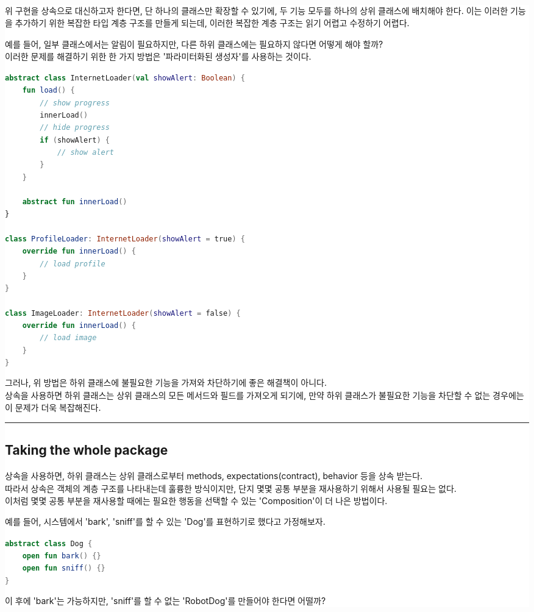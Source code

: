 위 구현을 상속으로 대신하고자 한다면, 단 하나의 클래스만 확장할 수 있기에, 두 기능 모두를 하나의 상위 클래스에 배치해야 한다. 
이는 이러한 기능을 추가하기 위한 복잡한 타입 계층 구조를 만들게 되는데, 이러한 복잡한 계층 구조는 읽기 어렵고 수정하기 어렵다.

예를 들어, 일부 클래스에서는 알림이 필요하지만, 다른 하위 클래스에는 필요하지 않다면 어떻게 해야 할까?   
이러한 문제를 해결하기 위한 한 가지 방법은 '파라미터화된 생성자'를 사용하는 것이다.

```kotlin
abstract class InternetLoader(val showAlert: Boolean) {
    fun load() {
        // show progress
        innerLoad()
        // hide progress
        if (showAlert) {
            // show alert
        }
    }
    
    abstract fun innerLoad()
}

class ProfileLoader: InternetLoader(showAlert = true) {
    override fun innerLoad() {
        // load profile
    }
}

class ImageLoader: InternetLoader(showAlert = false) {
    override fun innerLoad() {
        // load image
    }
}
```

그러나, 위 방법은 하위 클래스에 불필요한 기능을 가져와 차단하기에 좋은 해결책이 아니다.  
상속을 사용하면 하위 클래스는 상위 클래스의 모든 메서드와 필드를 가져오게 되기에, 
만약 하위 클래스가 불필요한 기능을 차단할 수 없는 경우에는 이 문제가 더욱 복잡해진다.

---

## Taking the whole package

상속을 사용하면, 하위 클래스는 상위 클래스로부터 methods, expectations(contract), behavior 등을 상속 받는다.  
따라서 상속은 객체의 계층 구조를 나타내는데 훌륭한 방식이지만, 단지 몇몇 공통 부분을 재사용하기 위해서 사용될 필요는 없다.  
이처럼 몇몇 공통 부분을 재사용할 때에는 필요한 행동을 선택할 수 있는 'Composition'이 더 나은 방법이다. 

예를 들어, 시스템에서 'bark', 'sniff'를 할 수 있는 'Dog'를 표현하기로 했다고 가정해보자.

```kotlin
abstract class Dog {
    open fun bark() {}
    open fun sniff() {}
}
```

이 후에 'bark'는 가능하지만, 'sniff'를 할 수 없는 'RobotDog'를 만들어야 한다면 어떨까?
